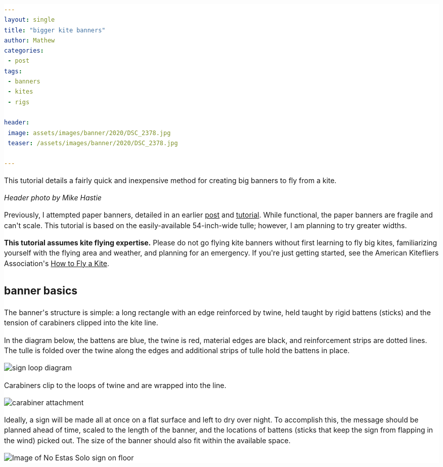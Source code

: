 ```yaml
---
layout: single
title: "bigger kite banners"
author: Mathew
categories: 
 - post
tags:
 - banners
 - kites
 - rigs

header: 
 image: assets/images/banner/2020/DSC_2378.jpg
 teaser: /assets/images/banner/2020/DSC_2378.jpg

---
```

This tutorial details a fairly quick and inexpensive method for creating big banners to fly from a kite. 

*Header photo by Mike Hastie*

Previously, I attempted paper banners, detailed in an earlier [post](/post/kite-banners) and [tutorial](/post/making-a-paper-banner). While functional, the paper banners are fragile and can't scale. This tutorial is based on the easily-available 54-inch-wide tulle; however, I am planning to try greater widths.  

**This tutorial assumes kite flying expertise.** Please do not go flying kite banners without first learning to fly big kites, familiarizing yourself with the flying area and weather, and planning for an emergency. If you're just getting started, see the American Kitefliers Association's [How to Fly a Kite](https://www.kite.org/about-kites/how-to-fly-a-kite/).

## banner basics

The banner's structure is simple: a long rectangle with an edge reinforced by twine, held taught by rigid battens (sticks) and the tension of carabiners clipped into the kite line. 

In the diagram below, the battens are blue, the twine is red, material edges are black, and reinforcement strips are dotted lines. The tulle is folded over the twine along the edges and additional strips of tulle hold the battens in place. 

![sign loop diagram ](/assets/images/banner/bannerdiagram2.jpg)

Carabiners clip to the loops of twine and are wrapped into the line.

![carabiner attachment](/assets/images/banner/carabiner.png)

Ideally, a sign will be made all at once on a flat surface and left to dry over night. To accomplish this, the message should be planned ahead of time, scaled to the length of the banner, and the locations of battens (sticks that keep the sign from flapping in the wind) picked out. The size of the banner should also fit within the available space. 

![Image of No Estas Solo sign on floor](/assets/images/banner/2020/20200702_213629.jpg)
